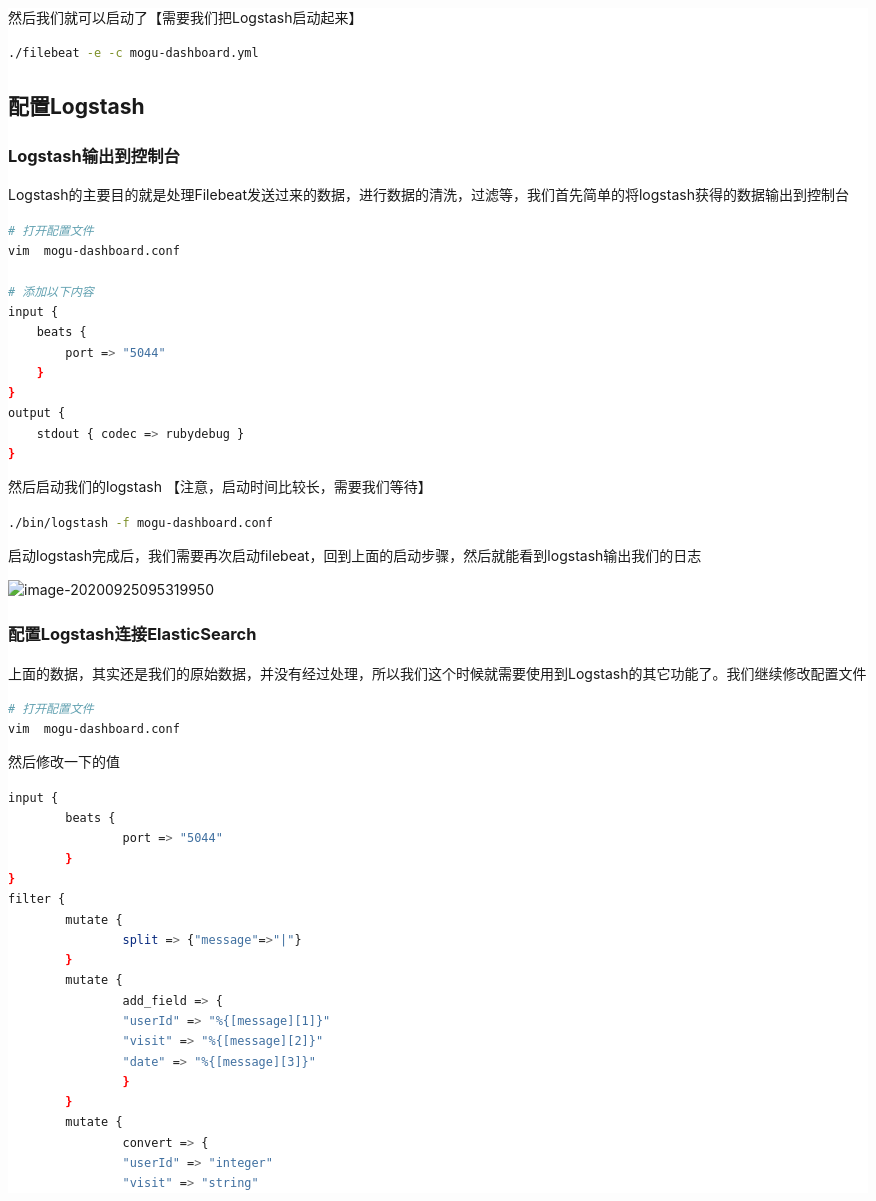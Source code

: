 然后我们就可以启动了【需要我们把Logstash启动起来】

```bash
./filebeat -e -c mogu-dashboard.yml
```

## 配置Logstash

### Logstash输出到控制台

Logstash的主要目的就是处理Filebeat发送过来的数据，进行数据的清洗，过滤等，我们首先简单的将logstash获得的数据输出到控制台

```bash
# 打开配置文件
vim  mogu-dashboard.conf

# 添加以下内容
input {
	beats {
		port => "5044"
	}
}
output {
	stdout { codec => rubydebug }
}
```

然后启动我们的logstash 【注意，启动时间比较长，需要我们等待】

```bash
./bin/logstash -f mogu-dashboard.conf
```

启动logstash完成后，我们需要再次启动filebeat，回到上面的启动步骤，然后就能看到logstash输出我们的日志

![image-20200925095319950](https://cdn.losey.top/blog/image-20200925095319950.png)

### 配置Logstash连接ElasticSearch

上面的数据，其实还是我们的原始数据，并没有经过处理，所以我们这个时候就需要使用到Logstash的其它功能了。我们继续修改配置文件

```bash
# 打开配置文件
vim  mogu-dashboard.conf
```

然后修改一下的值

```bash
input {
        beats {
                port => "5044"
        }
}
filter {
        mutate {
                split => {"message"=>"|"}
        }
        mutate {
                add_field => {
                "userId" => "%{[message][1]}"
                "visit" => "%{[message][2]}"
                "date" => "%{[message][3]}"
                }
        }
        mutate {
                convert => {
                "userId" => "integer"
                "visit" => "string"
```